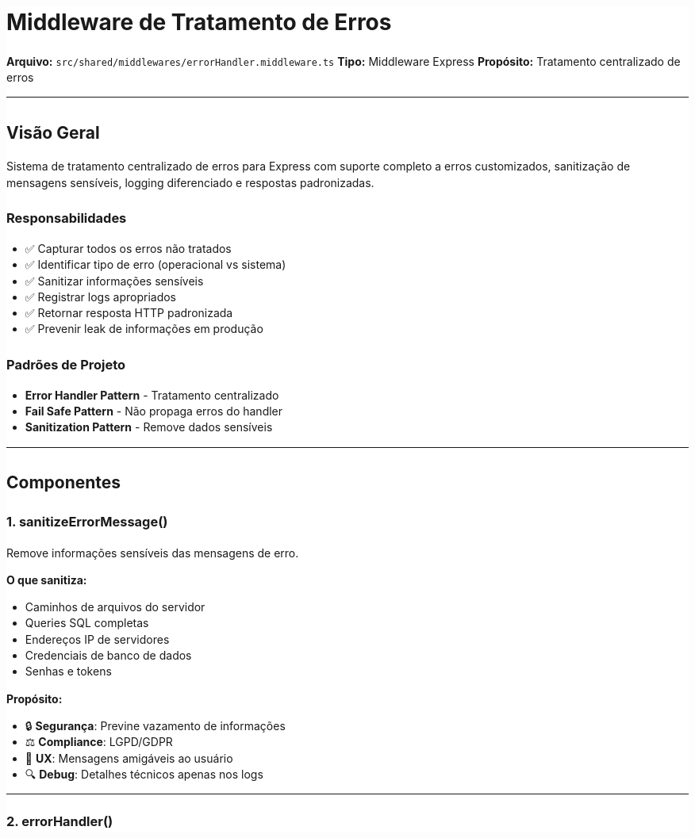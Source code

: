 # Middleware de Tratamento de Erros

**Arquivo:** `src/shared/middlewares/errorHandler.middleware.ts`
**Tipo:** Middleware Express
**Propósito:** Tratamento centralizado de erros

---

## Visão Geral

Sistema de tratamento centralizado de erros para Express com suporte completo a erros customizados, sanitização de mensagens sensíveis, logging diferenciado e respostas padronizadas.

### Responsabilidades

- ✅ Capturar todos os erros não tratados
- ✅ Identificar tipo de erro (operacional vs sistema)
- ✅ Sanitizar informações sensíveis
- ✅ Registrar logs apropriados
- ✅ Retornar resposta HTTP padronizada
- ✅ Prevenir leak de informações em produção

### Padrões de Projeto

- **Error Handler Pattern** - Tratamento centralizado
- **Fail Safe Pattern** - Não propaga erros do handler
- **Sanitization Pattern** - Remove dados sensíveis

---

## Componentes

### 1. sanitizeErrorMessage()

Remove informações sensíveis das mensagens de erro.

**O que sanitiza:**
- Caminhos de arquivos do servidor
- Queries SQL completas
- Endereços IP de servidores
- Credenciais de banco de dados
- Senhas e tokens

**Propósito:**
- 🔒 **Segurança**: Previne vazamento de informações
- ⚖️ **Compliance**: LGPD/GDPR
- 👤 **UX**: Mensagens amigáveis ao usuário
- 🔍 **Debug**: Detalhes técnicos apenas nos logs

---

### 2. errorHandler()
